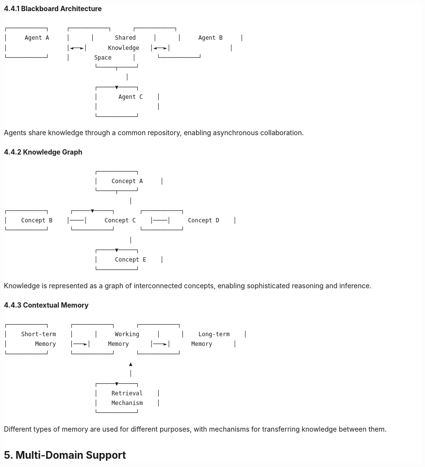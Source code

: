 #### 4.4.1 Blackboard Architecture
```
┌───────────┐     ┌───────────┐      ┌───────────┐
│     Agent A     │      │      Shared     │      │     Agent B     │
│                 │◄──►│      Knowledge   │◄──►│                 │
└───────────┘     │       Space      │      └───────────┘
                          └─────┬─────┘
                                   │
                          ┌─────▼─────┐
                          │      Agent C    │
                          │                 │
                          └───────────┘
```  

Agents share knowledge through a common repository, enabling asynchronous collaboration.

#### 4.4.2 Knowledge Graph
```
                          ┌───────────┐
                          │    Concept A     │
                          └─────┬─────┘
                                    │
┌───────────┐      ┌─────▼─────┐       ┌───────────┐
│    Concept B    │────│     Concept C    │────│     Concept D    │
└───────────┘      └───────────┘       └───────────┘
                                    │
                          ┌─────▼─────┐
                          │     Concept E    │
                          └───────────┘
```

Knowledge is represented as a graph of interconnected concepts, enabling sophisticated reasoning and inference.

#### 4.4.3 Contextual Memory
```
┌───────────┐      ┌───────────┐      ┌───────────┐
│    Short-term    │      │     Working     │      │    Long-term    │
│        Memory    │───►│     Memory      │───►│      Memory      │
└───────────┘      └───────────┘      └───────────┘
                                    ▲
                                    │
                          ┌─────▼─────┐
                          │    Retrieval    │
                          │    Mechanism    │
                          └───────────┘
```

Different types of memory are used for different purposes, with mechanisms for transferring knowledge between them.

## 5. Multi-Domain Support
